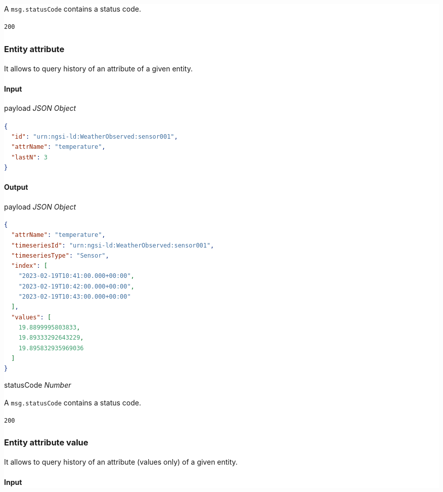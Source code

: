 A `msg.statusCode` contains a status code.

```text
200
```

### Entity attribute

It allows to query history of an attribute of a given entity.

#### Input

payload *JSON Object*

```json
{
  "id": "urn:ngsi-ld:WeatherObserved:sensor001",
  "attrName": "temperature",
  "lastN": 3
}
```

#### Output

payload *JSON Object*

```json
{
  "attrName": "temperature",
  "timeseriesId": "urn:ngsi-ld:WeatherObserved:sensor001",
  "timeseriesType": "Sensor",
  "index": [
    "2023-02-19T10:41:00.000+00:00",
    "2023-02-19T10:42:00.000+00:00",
    "2023-02-19T10:43:00.000+00:00"
  ],
  "values": [
    19.8899995803833,
    19.89333292643229,
    19.895832935969036
  ]
}
```

statusCode *Number*

A `msg.statusCode` contains a status code.

```text
200
```

### Entity attribute value

It allows to query history of an attribute (values only) of a given entity.

#### Input
